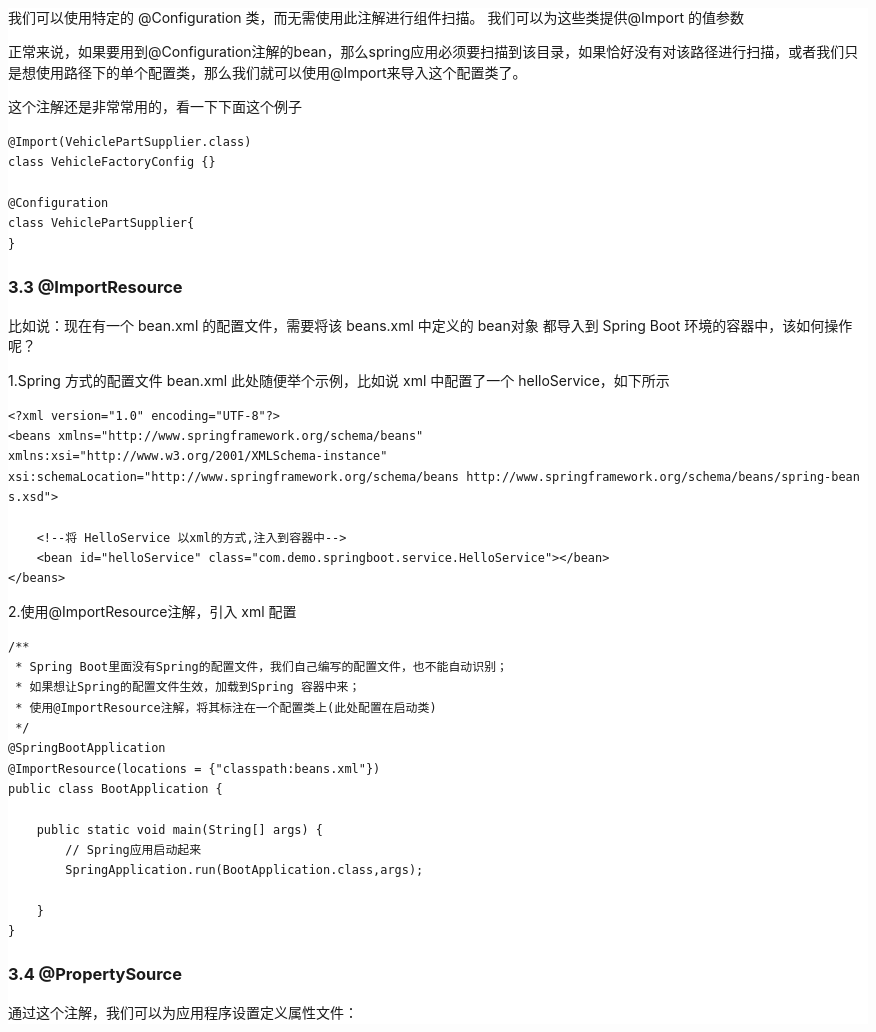 我们可以使用特定的 @Configuration 类，而无需使用此注解进行组件扫描。 我们可以为这些类提供@Import 的值参数

正常来说，如果要用到@Configuration注解的bean，那么spring应用必须要扫描到该目录，如果恰好没有对该路径进行扫描，或者我们只是想使用路径下的单个配置类，那么我们就可以使用@Import来导入这个配置类了。

这个注解还是非常常用的，看一下下面这个例子

```
@Import(VehiclePartSupplier.class)
class VehicleFactoryConfig {}

@Configuration
class VehiclePartSupplier{
}
```

### 3.3 @ImportResource

比如说：现在有一个 bean.xml 的配置文件，需要将该 beans.xml 中定义的 bean对象 都导入到 Spring Boot 环境的容器中，该如何操作呢？

1.Spring 方式的配置文件 bean.xml 此处随便举个示例，比如说 xml 中配置了一个 helloService，如下所示
```
<?xml version="1.0" encoding="UTF-8"?>
<beans xmlns="http://www.springframework.org/schema/beans"
xmlns:xsi="http://www.w3.org/2001/XMLSchema-instance"
xsi:schemaLocation="http://www.springframework.org/schema/beans http://www.springframework.org/schema/beans/spring-beans.xsd">

    <!--将 HelloService 以xml的方式,注入到容器中-->
    <bean id="helloService" class="com.demo.springboot.service.HelloService"></bean>
</beans>
```
2.使用@ImportResource注解，引入 xml 配置
```
/**
 * Spring Boot里面没有Spring的配置文件，我们自己编写的配置文件，也不能自动识别；
 * 如果想让Spring的配置文件生效，加载到Spring 容器中来；
 * 使用@ImportResource注解，将其标注在一个配置类上(此处配置在启动类)
 */
@SpringBootApplication
@ImportResource(locations = {"classpath:beans.xml"})
public class BootApplication {

    public static void main(String[] args) {
        // Spring应用启动起来         
        SpringApplication.run(BootApplication.class,args);

    }
}

```
### 3.4 @PropertySource
通过这个注解，我们可以为应用程序设置定义属性文件：
